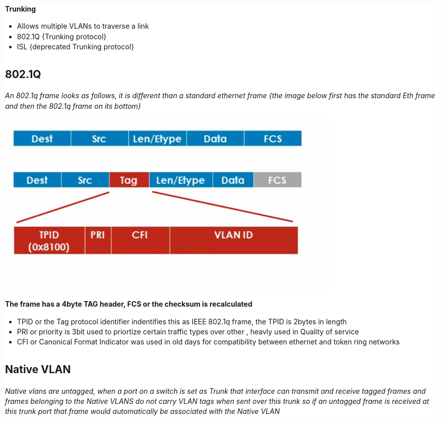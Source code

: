 **Trunking**

 - Allows multiple VLANs to traverse a link
 - 802.1Q {Trunking protocol}
 - ISL  {deprecated Trunking protocol}

## 802.1Q

*An 802.1q frame looks as follows, it is different than a standard ethernet frame {the image below first has the standard Eth frame and then the 802.1q frame on its bottom}*

![](https://github.com/SxNade/P4ck3t/blob/main/pimages/2021-09-08_03-56.png)

**The frame has a 4byte TAG header, FCS or the checksum is recalculated**

 - TPID or the Tag protocol identifier indentifies this as IEEE 802.1q frame, the TPID is 2bytes in length
 - PRI or priority is 3bit used to priortize certain traffic types over other , heavly used in Quality of service
 - CFI or Canonical Format Indicator was used in old days for compatibility between ethernet and token ring networks

## Native VLAN

*Native vlans are untagged, when a port on a switch is set as Trunk that interface can transmit and receive tagged frames and frames belonging to the Native VLANS do not carry VLAN tags when sent over this trunk so if an untagged frame is received at this trunk port that frame would automatically be associated with the Native VLAN*
